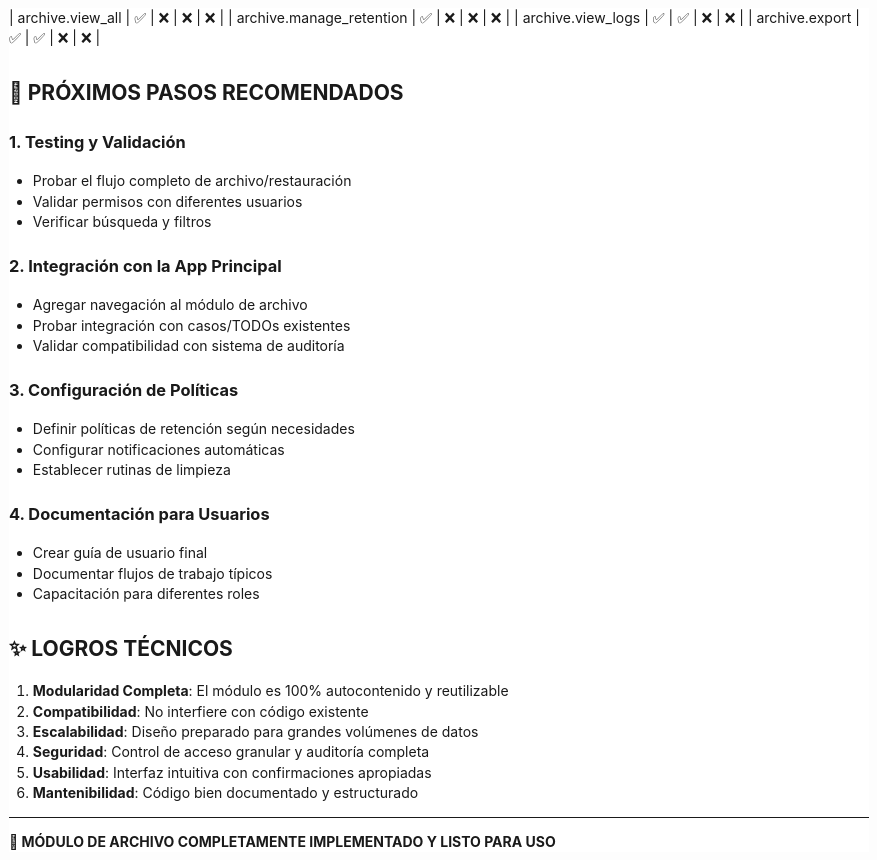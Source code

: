 | archive.view_all | ✅ | ❌ | ❌ | ❌ |
| archive.manage_retention | ✅ | ❌ | ❌ | ❌ |
| archive.view_logs | ✅ | ✅ | ❌ | ❌ |
| archive.export | ✅ | ✅ | ❌ | ❌ |

## 🚀 PRÓXIMOS PASOS RECOMENDADOS

### 1. Testing y Validación
- Probar el flujo completo de archivo/restauración
- Validar permisos con diferentes usuarios
- Verificar búsqueda y filtros

### 2. Integración con la App Principal
- Agregar navegación al módulo de archivo
- Probar integración con casos/TODOs existentes
- Validar compatibilidad con sistema de auditoría

### 3. Configuración de Políticas
- Definir políticas de retención según necesidades
- Configurar notificaciones automáticas
- Establecer rutinas de limpieza

### 4. Documentación para Usuarios
- Crear guía de usuario final
- Documentar flujos de trabajo típicos
- Capacitación para diferentes roles

## ✨ LOGROS TÉCNICOS

1. **Modularidad Completa**: El módulo es 100% autocontenido y reutilizable
2. **Compatibilidad**: No interfiere con código existente
3. **Escalabilidad**: Diseño preparado para grandes volúmenes de datos
4. **Seguridad**: Control de acceso granular y auditoría completa
5. **Usabilidad**: Interfaz intuitiva con confirmaciones apropiadas
6. **Mantenibilidad**: Código bien documentado y estructurado

---

**🎉 MÓDULO DE ARCHIVO COMPLETAMENTE IMPLEMENTADO Y LISTO PARA USO**
